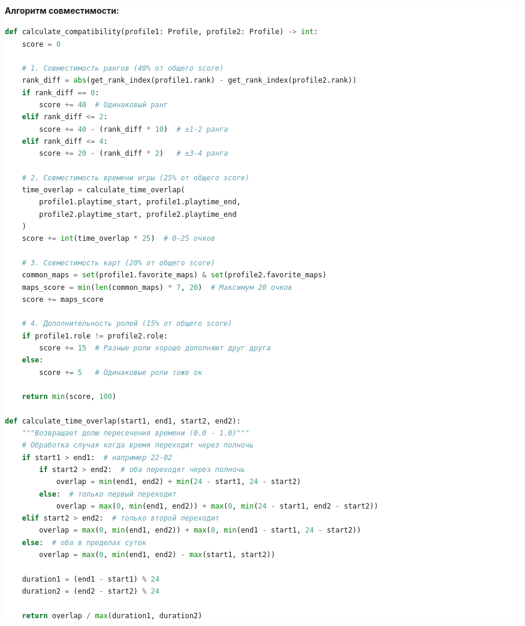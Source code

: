 **Алгоритм совместимости:**
```python
def calculate_compatibility(profile1: Profile, profile2: Profile) -> int:
    score = 0
    
    # 1. Совместимость рангов (40% от общего score)
    rank_diff = abs(get_rank_index(profile1.rank) - get_rank_index(profile2.rank))
    if rank_diff == 0:
        score += 40  # Одинаковый ранг
    elif rank_diff <= 2:
        score += 40 - (rank_diff * 10)  # ±1-2 ранга
    elif rank_diff <= 4:
        score += 20 - (rank_diff * 2)   # ±3-4 ранга
    
    # 2. Совместимость времени игры (25% от общего score)
    time_overlap = calculate_time_overlap(
        profile1.playtime_start, profile1.playtime_end,
        profile2.playtime_start, profile2.playtime_end
    )
    score += int(time_overlap * 25)  # 0-25 очков
    
    # 3. Совместимость карт (20% от общего score)
    common_maps = set(profile1.favorite_maps) & set(profile2.favorite_maps)
    maps_score = min(len(common_maps) * 7, 20)  # Максимум 20 очков
    score += maps_score
    
    # 4. Дополнительность ролей (15% от общего score)
    if profile1.role != profile2.role:
        score += 15  # Разные роли хорошо дополняют друг друга
    else:
        score += 5   # Одинаковые роли тоже ок
    
    return min(score, 100)

def calculate_time_overlap(start1, end1, start2, end2):
    """Возвращает долю пересечения времени (0.0 - 1.0)"""
    # Обработка случая когда время переходит через полночь
    if start1 > end1:  # например 22-02
        if start2 > end2:  # оба переходят через полночь
            overlap = min(end1, end2) + min(24 - start1, 24 - start2)
        else:  # только первый переходит
            overlap = max(0, min(end1, end2)) + max(0, min(24 - start1, end2 - start2))
    elif start2 > end2:  # только второй переходит
        overlap = max(0, min(end1, end2)) + max(0, min(end1 - start1, 24 - start2))
    else:  # оба в пределах суток
        overlap = max(0, min(end1, end2) - max(start1, start2))
    
    duration1 = (end1 - start1) % 24
    duration2 = (end2 - start2) % 24
    
    return overlap / max(duration1, duration2)
```

